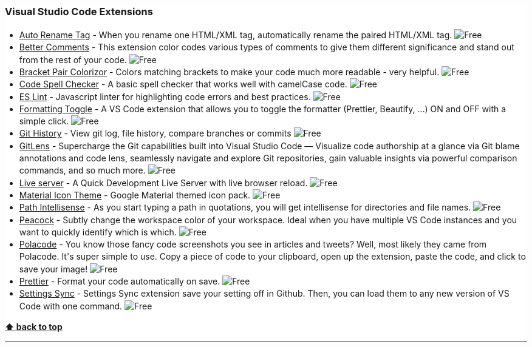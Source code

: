 ### Visual Studio Code Extensions

- [Auto Rename Tag](https://marketplace.visualstudio.com/items?itemName=formulahendry.auto-rename-tag) - When you rename one HTML/XML tag, automatically rename the paired HTML/XML tag. ![Free](https://img.shields.io/badge/-Free-brightgreen)
- [Better Comments](https://marketplace.visualstudio.com/items?itemName=aaron-bond.better-comments) - This extension color codes various types of comments to give them different significance and stand out from the rest of your code. ![Free](https://img.shields.io/badge/-Free-brightgreen)
- [Bracket Pair Colorizor](https://marketplace.visualstudio.com/items?itemName=CoenraadS.bracket-pair-colorizer) - Colors matching brackets to make your code much more readable - very helpful. ![Free](https://img.shields.io/badge/-Free-brightgreen)
- [Code Spell Checker](https://marketplace.visualstudio.com/items?itemName=streetsidesoftware.code-spell-checker) - A basic spell checker that works well with camelCase code. ![Free](https://img.shields.io/badge/-Free-brightgreen)
- [ES Lint](https://marketplace.visualstudio.com/items?itemName=dbaeumer.vscode-eslint) - Javascript linter for highlighting code errors and best practices. ![Free](https://img.shields.io/badge/-Free-brightgreen)
- [Formatting Toggle](https://marketplace.visualstudio.com/items?itemName=tombonnike.vscode-status-bar-format-toggle) - A VS Code extension that allows you to toggle the formatter (Prettier, Beautify, …) ON and OFF with a simple click. ![Free](https://img.shields.io/badge/-Free-brightgreen)
- [Git History](https://marketplace.visualstudio.com/items?itemName=donjayamanne.githistory) - View git log, file history, compare branches or commits ![Free](https://img.shields.io/badge/-Free-brightgreen)
- [GitLens](https://marketplace.visualstudio.com/items?itemName=eamodio.gitlens) - Supercharge the Git capabilities built into Visual Studio Code — Visualize code authorship at a glance via Git blame annotations and code lens, seamlessly navigate and explore Git repositories, gain valuable insights via powerful comparison commands, and so much more. ![Free](https://img.shields.io/badge/-Free-brightgreen)
- [Live server](https://marketplace.visualstudio.com/items?itemName=ritwickdey.LiveServer) - A Quick Development Live Server with live browser reload. ![Free](https://img.shields.io/badge/-Free-brightgreen)
- [Material Icon Theme](https://marketplace.visualstudio.com/items?itemName=PKief.material-icon-theme) - Google Material themed icon pack. ![Free](https://img.shields.io/badge/-Free-brightgreen)
- [Path Intellisense](https://marketplace.visualstudio.com/items?itemName=christian-kohler.path-intellisense) - As you start typing a path in quotations, you will get intellisense for directories and file names. ![Free](https://img.shields.io/badge/-Free-brightgreen)
- [Peacock](https://marketplace.visualstudio.com/items?itemName=johnpapa.vscode-peacock) - Subtly change the workspace color of your workspace. Ideal when you have multiple VS Code instances and you want to quickly identify which is which. ![Free](https://img.shields.io/badge/-Free-brightgreen)
- [Polacode](https://marketplace.visualstudio.com/items?itemName=pnp.polacode) - You know those fancy code screenshots you see in articles and tweets? Well, most likely they came from Polacode. It's super simple to use. Copy a piece of code to your clipboard, open up the extension, paste the code, and click to save your image! ![Free](https://img.shields.io/badge/-Free-brightgreen)
- [Prettier](https://marketplace.visualstudio.com/items?itemName=esbenp.prettier-vscode) - Format your code automatically on save. ![Free](https://img.shields.io/badge/-Free-brightgreen)
- [Settings Sync](https://marketplace.visualstudio.com/items?itemName=Shan.code-settings-sync) - Settings Sync extension save your setting off in Github. Then, you can load them to any new version of VS Code with one command. ![Free](https://img.shields.io/badge/-Free-brightgreen)

**[⬆ back to top](#table-of-contents)**

---
